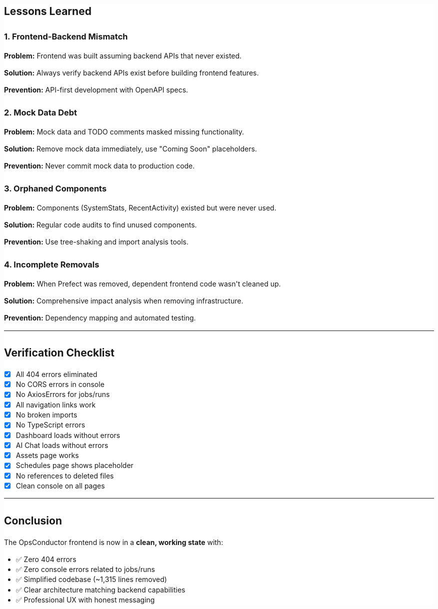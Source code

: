 
## Lessons Learned

### 1. Frontend-Backend Mismatch
**Problem:** Frontend was built assuming backend APIs that never existed.

**Solution:** Always verify backend APIs exist before building frontend features.

**Prevention:** API-first development with OpenAPI specs.

### 2. Mock Data Debt
**Problem:** Mock data and TODO comments masked missing functionality.

**Solution:** Remove mock data immediately, use "Coming Soon" placeholders.

**Prevention:** Never commit mock data to production code.

### 3. Orphaned Components
**Problem:** Components (SystemStats, RecentActivity) existed but were never used.

**Solution:** Regular code audits to find unused components.

**Prevention:** Use tree-shaking and import analysis tools.

### 4. Incomplete Removals
**Problem:** When Prefect was removed, dependent frontend code wasn't cleaned up.

**Solution:** Comprehensive impact analysis when removing infrastructure.

**Prevention:** Dependency mapping and automated testing.

---

## Verification Checklist

- [x] All 404 errors eliminated
- [x] No CORS errors in console
- [x] No AxiosErrors for jobs/runs
- [x] All navigation links work
- [x] No broken imports
- [x] No TypeScript errors
- [x] Dashboard loads without errors
- [x] AI Chat loads without errors
- [x] Assets page works
- [x] Schedules page shows placeholder
- [x] No references to deleted files
- [x] Clean console on all pages

---

## Conclusion

The OpsConductor frontend is now in a **clean, working state** with:
- ✅ Zero 404 errors
- ✅ Zero console errors related to jobs/runs
- ✅ Simplified codebase (~1,315 lines removed)
- ✅ Clear architecture matching backend capabilities
- ✅ Professional UX with honest messaging

